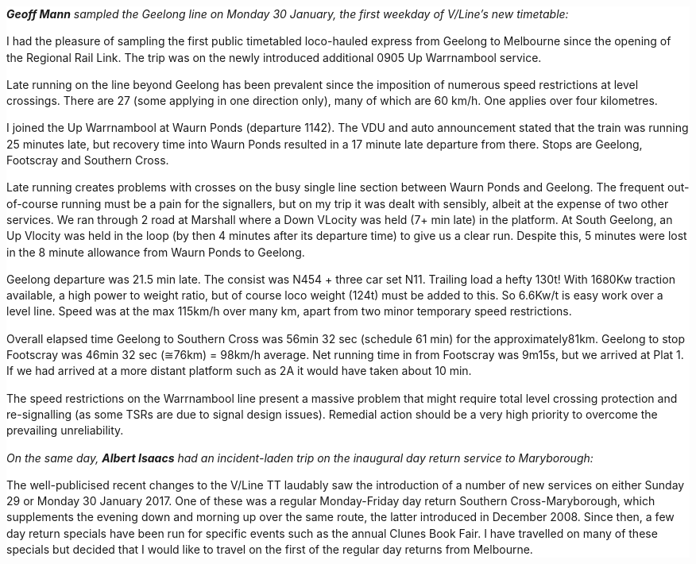 ***Geoff Mann*** *sampled the Geelong line on Monday 30 January, the first
weekday of V/Line’s new timetable:*

I had the pleasure of sampling the first public timetabled loco-hauled
express from Geelong to Melbourne since the opening of the Regional Rail
Link. The trip was on the newly introduced additional 0905 Up
Warrnambool service.

Late running on the line beyond Geelong has been prevalent since the
imposition of numerous speed restrictions at level crossings. There are
27 (some applying in one direction only), many of which are 60 km/h. One
applies over four kilometres.

I joined the Up Warrnambool at Waurn Ponds (departure 1142). The VDU and
auto announcement stated that the train was running 25 minutes late, but
recovery time into Waurn Ponds resulted in a 17 minute late departure
from there. Stops are Geelong, Footscray and Southern Cross.

Late running creates problems with crosses on the busy single line
section between Waurn Ponds and Geelong. The frequent out-of-course
running must be a pain for the signallers, but on my trip it was dealt
with sensibly, albeit at the expense of two other services. We ran
through 2 road at Marshall where a Down VLocity was held (7+ min late)
in the platform. At South Geelong, an Up Vlocity was held in the loop
(by then 4 minutes after its departure time) to give us a clear run.
Despite this, 5 minutes were lost in the 8 minute allowance from Waurn
Ponds to Geelong.

Geelong departure was 21.5 min late. The consist was N454 + three car
set N11. Trailing load a hefty 130t! With 1680Kw traction available, a
high power to weight ratio, but of course loco weight (124t) must be
added to this. So 6.6Kw/t is easy work over a level line. Speed was at
the max 115km/h over many km, apart from two minor temporary speed
restrictions.

Overall elapsed time Geelong to Southern Cross was 56min 32 sec
(schedule 61 min) for the approximately81km. Geelong to stop Footscray
was 46min 32 sec (≅76km) = 98km/h average. Net running time in from
Footscray was 9m15s, but we arrived at Plat 1. If we had arrived at a
more distant platform such as 2A it would have taken about 10 min.

The speed restrictions on the Warrnambool line present a massive problem
that might require total level crossing protection and re-signalling (as
some TSRs are due to signal design issues). Remedial action should be a
very high priority to overcome the prevailing unreliability.

*On the same day, **Albert Isaacs** had an incident-laden trip on the
inaugural day return service to Maryborough:*

The well-publicised recent changes to the V/Line TT laudably saw the
introduction of a number of new services on either Sunday 29 or Monday
30 January 2017. One of these was a regular Monday-Friday day return
Southern Cross-Maryborough, which supplements the evening down and
morning up over the same route, the latter introduced in December 2008.
Since then, a few day return specials have been run for specific events
such as the annual Clunes Book Fair. I have travelled on many of these
specials but decided that I would like to travel on the first of the
regular day returns from Melbourne.
